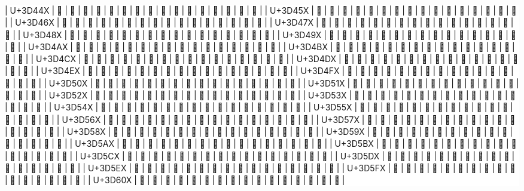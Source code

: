 | U+3D44X | &#x3D440; | &#x3D441; | &#x3D442; | &#x3D443; | &#x3D444; | &#x3D445; | &#x3D446; | &#x3D447; | &#x3D448; | &#x3D449; | &#x3D44A; | &#x3D44B; | &#x3D44C; | &#x3D44D; | &#x3D44E; | &#x3D44F; |
| U+3D45X | &#x3D450; | &#x3D451; | &#x3D452; | &#x3D453; | &#x3D454; | &#x3D455; | &#x3D456; | &#x3D457; | &#x3D458; | &#x3D459; | &#x3D45A; | &#x3D45B; | &#x3D45C; | &#x3D45D; | &#x3D45E; | &#x3D45F; |
| U+3D46X | &#x3D460; | &#x3D461; | &#x3D462; | &#x3D463; | &#x3D464; | &#x3D465; | &#x3D466; | &#x3D467; | &#x3D468; | &#x3D469; | &#x3D46A; | &#x3D46B; | &#x3D46C; | &#x3D46D; | &#x3D46E; | &#x3D46F; |
| U+3D47X | &#x3D470; | &#x3D471; | &#x3D472; | &#x3D473; | &#x3D474; | &#x3D475; | &#x3D476; | &#x3D477; | &#x3D478; | &#x3D479; | &#x3D47A; | &#x3D47B; | &#x3D47C; | &#x3D47D; | &#x3D47E; | &#x3D47F; |
| U+3D48X | &#x3D480; | &#x3D481; | &#x3D482; | &#x3D483; | &#x3D484; | &#x3D485; | &#x3D486; | &#x3D487; | &#x3D488; | &#x3D489; | &#x3D48A; | &#x3D48B; | &#x3D48C; | &#x3D48D; | &#x3D48E; | &#x3D48F; |
| U+3D49X | &#x3D490; | &#x3D491; | &#x3D492; | &#x3D493; | &#x3D494; | &#x3D495; | &#x3D496; | &#x3D497; | &#x3D498; | &#x3D499; | &#x3D49A; | &#x3D49B; | &#x3D49C; | &#x3D49D; | &#x3D49E; | &#x3D49F; |
| U+3D4AX | &#x3D4A0; | &#x3D4A1; | &#x3D4A2; | &#x3D4A3; | &#x3D4A4; | &#x3D4A5; | &#x3D4A6; | &#x3D4A7; | &#x3D4A8; | &#x3D4A9; | &#x3D4AA; | &#x3D4AB; | &#x3D4AC; | &#x3D4AD; | &#x3D4AE; | &#x3D4AF; |
| U+3D4BX | &#x3D4B0; | &#x3D4B1; | &#x3D4B2; | &#x3D4B3; | &#x3D4B4; | &#x3D4B5; | &#x3D4B6; | &#x3D4B7; | &#x3D4B8; | &#x3D4B9; | &#x3D4BA; | &#x3D4BB; | &#x3D4BC; | &#x3D4BD; | &#x3D4BE; | &#x3D4BF; |
| U+3D4CX | &#x3D4C0; | &#x3D4C1; | &#x3D4C2; | &#x3D4C3; | &#x3D4C4; | &#x3D4C5; | &#x3D4C6; | &#x3D4C7; | &#x3D4C8; | &#x3D4C9; | &#x3D4CA; | &#x3D4CB; | &#x3D4CC; | &#x3D4CD; | &#x3D4CE; | &#x3D4CF; |
| U+3D4DX | &#x3D4D0; | &#x3D4D1; | &#x3D4D2; | &#x3D4D3; | &#x3D4D4; | &#x3D4D5; | &#x3D4D6; | &#x3D4D7; | &#x3D4D8; | &#x3D4D9; | &#x3D4DA; | &#x3D4DB; | &#x3D4DC; | &#x3D4DD; | &#x3D4DE; | &#x3D4DF; |
| U+3D4EX | &#x3D4E0; | &#x3D4E1; | &#x3D4E2; | &#x3D4E3; | &#x3D4E4; | &#x3D4E5; | &#x3D4E6; | &#x3D4E7; | &#x3D4E8; | &#x3D4E9; | &#x3D4EA; | &#x3D4EB; | &#x3D4EC; | &#x3D4ED; | &#x3D4EE; | &#x3D4EF; |
| U+3D4FX | &#x3D4F0; | &#x3D4F1; | &#x3D4F2; | &#x3D4F3; | &#x3D4F4; | &#x3D4F5; | &#x3D4F6; | &#x3D4F7; | &#x3D4F8; | &#x3D4F9; | &#x3D4FA; | &#x3D4FB; | &#x3D4FC; | &#x3D4FD; | &#x3D4FE; | &#x3D4FF; |
| U+3D50X | &#x3D500; | &#x3D501; | &#x3D502; | &#x3D503; | &#x3D504; | &#x3D505; | &#x3D506; | &#x3D507; | &#x3D508; | &#x3D509; | &#x3D50A; | &#x3D50B; | &#x3D50C; | &#x3D50D; | &#x3D50E; | &#x3D50F; |
| U+3D51X | &#x3D510; | &#x3D511; | &#x3D512; | &#x3D513; | &#x3D514; | &#x3D515; | &#x3D516; | &#x3D517; | &#x3D518; | &#x3D519; | &#x3D51A; | &#x3D51B; | &#x3D51C; | &#x3D51D; | &#x3D51E; | &#x3D51F; |
| U+3D52X | &#x3D520; | &#x3D521; | &#x3D522; | &#x3D523; | &#x3D524; | &#x3D525; | &#x3D526; | &#x3D527; | &#x3D528; | &#x3D529; | &#x3D52A; | &#x3D52B; | &#x3D52C; | &#x3D52D; | &#x3D52E; | &#x3D52F; |
| U+3D53X | &#x3D530; | &#x3D531; | &#x3D532; | &#x3D533; | &#x3D534; | &#x3D535; | &#x3D536; | &#x3D537; | &#x3D538; | &#x3D539; | &#x3D53A; | &#x3D53B; | &#x3D53C; | &#x3D53D; | &#x3D53E; | &#x3D53F; |
| U+3D54X | &#x3D540; | &#x3D541; | &#x3D542; | &#x3D543; | &#x3D544; | &#x3D545; | &#x3D546; | &#x3D547; | &#x3D548; | &#x3D549; | &#x3D54A; | &#x3D54B; | &#x3D54C; | &#x3D54D; | &#x3D54E; | &#x3D54F; |
| U+3D55X | &#x3D550; | &#x3D551; | &#x3D552; | &#x3D553; | &#x3D554; | &#x3D555; | &#x3D556; | &#x3D557; | &#x3D558; | &#x3D559; | &#x3D55A; | &#x3D55B; | &#x3D55C; | &#x3D55D; | &#x3D55E; | &#x3D55F; |
| U+3D56X | &#x3D560; | &#x3D561; | &#x3D562; | &#x3D563; | &#x3D564; | &#x3D565; | &#x3D566; | &#x3D567; | &#x3D568; | &#x3D569; | &#x3D56A; | &#x3D56B; | &#x3D56C; | &#x3D56D; | &#x3D56E; | &#x3D56F; |
| U+3D57X | &#x3D570; | &#x3D571; | &#x3D572; | &#x3D573; | &#x3D574; | &#x3D575; | &#x3D576; | &#x3D577; | &#x3D578; | &#x3D579; | &#x3D57A; | &#x3D57B; | &#x3D57C; | &#x3D57D; | &#x3D57E; | &#x3D57F; |
| U+3D58X | &#x3D580; | &#x3D581; | &#x3D582; | &#x3D583; | &#x3D584; | &#x3D585; | &#x3D586; | &#x3D587; | &#x3D588; | &#x3D589; | &#x3D58A; | &#x3D58B; | &#x3D58C; | &#x3D58D; | &#x3D58E; | &#x3D58F; |
| U+3D59X | &#x3D590; | &#x3D591; | &#x3D592; | &#x3D593; | &#x3D594; | &#x3D595; | &#x3D596; | &#x3D597; | &#x3D598; | &#x3D599; | &#x3D59A; | &#x3D59B; | &#x3D59C; | &#x3D59D; | &#x3D59E; | &#x3D59F; |
| U+3D5AX | &#x3D5A0; | &#x3D5A1; | &#x3D5A2; | &#x3D5A3; | &#x3D5A4; | &#x3D5A5; | &#x3D5A6; | &#x3D5A7; | &#x3D5A8; | &#x3D5A9; | &#x3D5AA; | &#x3D5AB; | &#x3D5AC; | &#x3D5AD; | &#x3D5AE; | &#x3D5AF; |
| U+3D5BX | &#x3D5B0; | &#x3D5B1; | &#x3D5B2; | &#x3D5B3; | &#x3D5B4; | &#x3D5B5; | &#x3D5B6; | &#x3D5B7; | &#x3D5B8; | &#x3D5B9; | &#x3D5BA; | &#x3D5BB; | &#x3D5BC; | &#x3D5BD; | &#x3D5BE; | &#x3D5BF; |
| U+3D5CX | &#x3D5C0; | &#x3D5C1; | &#x3D5C2; | &#x3D5C3; | &#x3D5C4; | &#x3D5C5; | &#x3D5C6; | &#x3D5C7; | &#x3D5C8; | &#x3D5C9; | &#x3D5CA; | &#x3D5CB; | &#x3D5CC; | &#x3D5CD; | &#x3D5CE; | &#x3D5CF; |
| U+3D5DX | &#x3D5D0; | &#x3D5D1; | &#x3D5D2; | &#x3D5D3; | &#x3D5D4; | &#x3D5D5; | &#x3D5D6; | &#x3D5D7; | &#x3D5D8; | &#x3D5D9; | &#x3D5DA; | &#x3D5DB; | &#x3D5DC; | &#x3D5DD; | &#x3D5DE; | &#x3D5DF; |
| U+3D5EX | &#x3D5E0; | &#x3D5E1; | &#x3D5E2; | &#x3D5E3; | &#x3D5E4; | &#x3D5E5; | &#x3D5E6; | &#x3D5E7; | &#x3D5E8; | &#x3D5E9; | &#x3D5EA; | &#x3D5EB; | &#x3D5EC; | &#x3D5ED; | &#x3D5EE; | &#x3D5EF; |
| U+3D5FX | &#x3D5F0; | &#x3D5F1; | &#x3D5F2; | &#x3D5F3; | &#x3D5F4; | &#x3D5F5; | &#x3D5F6; | &#x3D5F7; | &#x3D5F8; | &#x3D5F9; | &#x3D5FA; | &#x3D5FB; | &#x3D5FC; | &#x3D5FD; | &#x3D5FE; | &#x3D5FF; |
| U+3D60X | &#x3D600; | &#x3D601; | &#x3D602; | &#x3D603; | &#x3D604; | &#x3D605; | &#x3D606; | &#x3D607; | &#x3D608; | &#x3D609; | &#x3D60A; | &#x3D60B; | &#x3D60C; | &#x3D60D; | &#x3D60E; | &#x3D60F; |